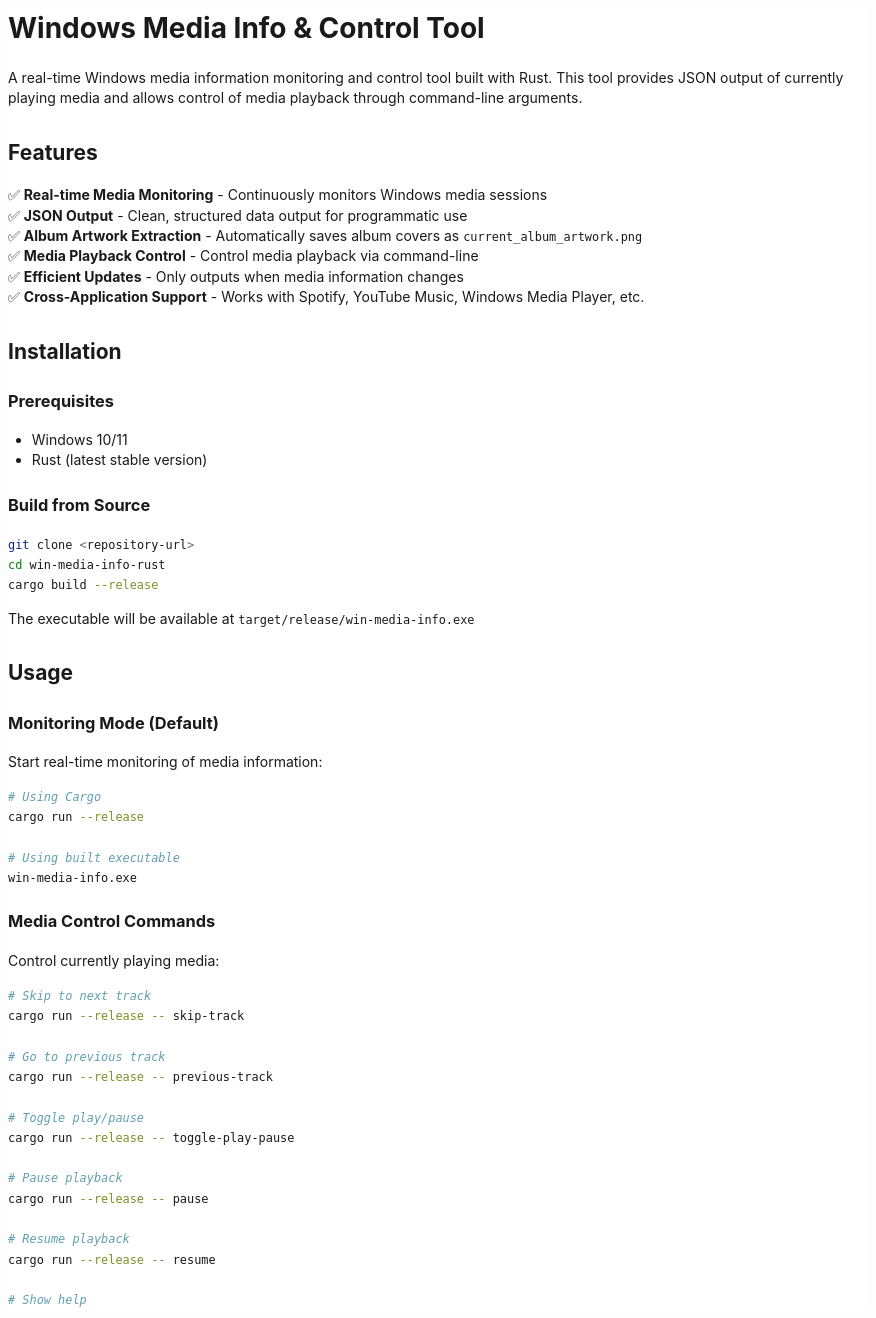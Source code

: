 # Windows Media Info & Control Tool

A real-time Windows media information monitoring and control tool built with Rust. This tool provides JSON output of currently playing media and allows control of media playback through command-line arguments.

## Features

✅ **Real-time Media Monitoring** - Continuously monitors Windows media sessions  
✅ **JSON Output** - Clean, structured data output for programmatic use  
✅ **Album Artwork Extraction** - Automatically saves album covers as `current_album_artwork.png`  
✅ **Media Playback Control** - Control media playback via command-line  
✅ **Efficient Updates** - Only outputs when media information changes  
✅ **Cross-Application Support** - Works with Spotify, YouTube Music, Windows Media Player, etc.  

## Installation

### Prerequisites
- Windows 10/11
- Rust (latest stable version)

### Build from Source
```bash
git clone <repository-url>
cd win-media-info-rust
cargo build --release
```

The executable will be available at `target/release/win-media-info.exe`

## Usage

### Monitoring Mode (Default)
Start real-time monitoring of media information:
```bash
# Using Cargo
cargo run --release

# Using built executable
win-media-info.exe
```

### Media Control Commands
Control currently playing media:

```bash
# Skip to next track
cargo run --release -- skip-track

# Go to previous track
cargo run --release -- previous-track

# Toggle play/pause
cargo run --release -- toggle-play-pause

# Pause playback
cargo run --release -- pause

# Resume playback
cargo run --release -- resume

# Show help
```